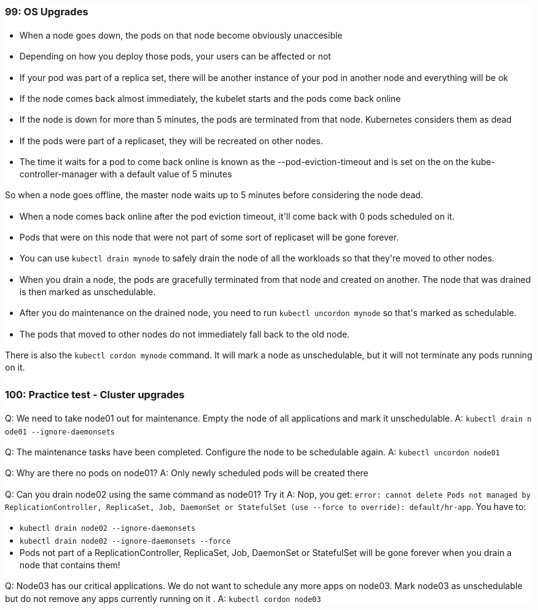 ### 99: OS Upgrades
- When a node goes down, the pods on that node become obviously unaccesible
- Depending on how you deploy those pods, your users can be affected or not
- If your pod was part of a replica set, there will be another instance of your pod in another node and everything will be ok

- If the node comes back almost immediately, the kubelet starts and the pods come back online
- If the node is down for more than 5 minutes, the pods are terminated from that node. Kubernetes considers them as dead
- If the pods were part of a replicaset, they will be recreated on other nodes.
- The time it waits for a pod to come back online is known as the --pod-eviction-timeout and is set on the on the kube-controller-manager with a default value of 5 minutes

So when a node goes offline, the master node waits up to 5 minutes before considering the node dead.

- When a node comes back online after the pod eviction timeout, it'll come back with 0 pods scheduled on it.
- Pods that were on this node that were not part of some sort of replicaset will be gone forever.

- You can use `kubectl drain mynode` to safely drain the node of all the workloads so that they're moved to other nodes.
- When you drain a node, the pods are gracefully terminated from that node and created on another. The node that was drained is then marked as unschedulable.

- After you do maintenance on the drained node, you need to run `kubectl uncordon mynode` so that's marked as schedulable.
- The pods that moved to other nodes do not immediately fall back to the old node.

There is also the `kubectl cordon mynode` command. It will mark a node as unschedulable, but it will not terminate any pods running on it.

### 100: Practice test - Cluster upgrades
Q: We need to take node01 out for maintenance. Empty the node of all applications and mark it unschedulable.
A: `kubectl drain node01 --ignore-daemonsets`

Q: The maintenance tasks have been completed. Configure the node to be schedulable again.
A: `kubectl uncordon node01`

Q: Why are there no pods on node01?
A: Only newly scheduled pods will be created there

Q: Can you drain node02 using the same command as node01? Try it
A: Nop, you get: `error: cannot delete Pods not managed by ReplicationController, ReplicaSet, Job, DaemonSet or StatefulSet (use --force to override): default/hr-app`. You have to:
- `kubectl drain node02 --ignore-daemonsets`
- `kubectl drain node02 --ignore-daemonsets --force`
- Pods not part of a ReplicationController, ReplicaSet, Job, DaemonSet or StatefulSet will be gone forever when you drain a node that contains them! 

Q: Node03 has our critical applications. We do not want to schedule any more apps on node03. Mark node03 as unschedulable but do not remove any apps currently running on it .
A: `kubectl cordon node03`
